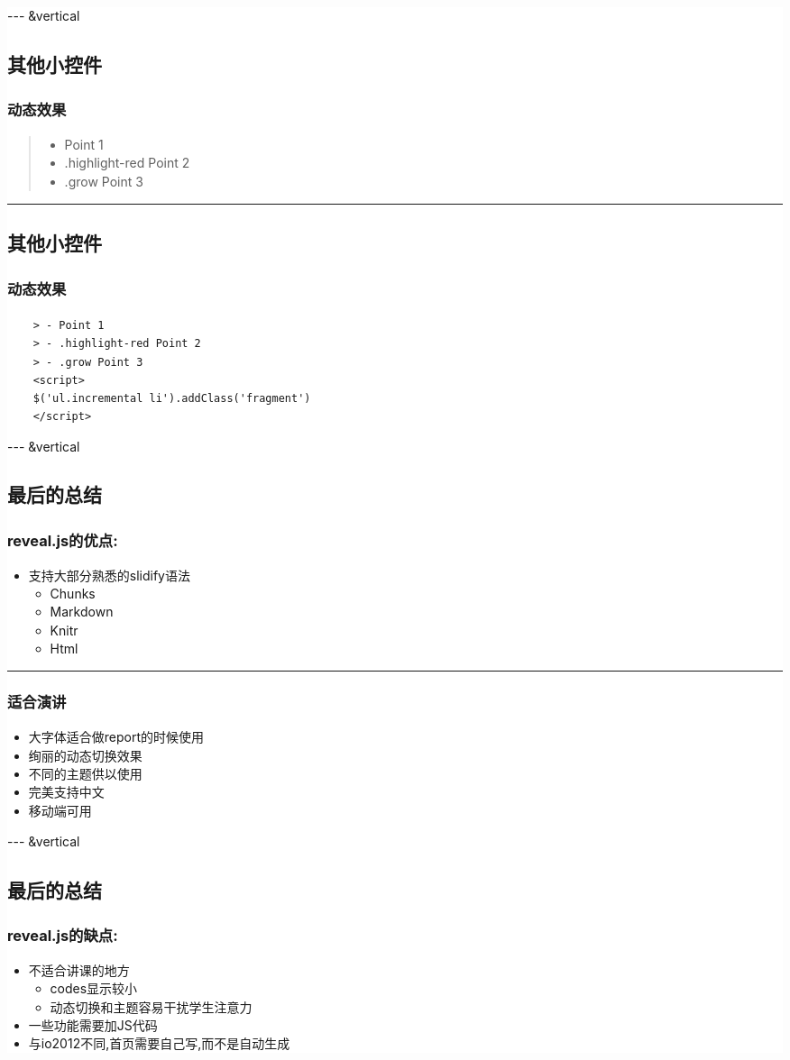 


--- &vertical
## 其他小控件
### 动态效果

> - Point 1
> - .highlight-red Point 2
> - .grow Point 3




***
## 其他小控件
### 动态效果

```
    > - Point 1
    > - .highlight-red Point 2
    > - .grow Point 3
    <script>
    $('ul.incremental li').addClass('fragment')
    </script>
```

--- &vertical
## 最后的总结

### reveal.js的优点:

- 支持大部分熟悉的slidify语法
   - Chunks
   - Markdown
   - Knitr
   - Html

***
### 适合演讲

- 大字体适合做report的时候使用
- 绚丽的动态切换效果
- 不同的主题供以使用
- 完美支持中文
- 移动端可用



--- &vertical
## 最后的总结

### reveal.js的缺点:

- 不适合讲课的地方
  - codes显示较小
  - 动态切换和主题容易干扰学生注意力
- 一些功能需要加JS代码
- 与io2012不同,首页需要自己写,而不是自动生成

<script>
$('ul.incremental li').addClass('fragment')
</script>
